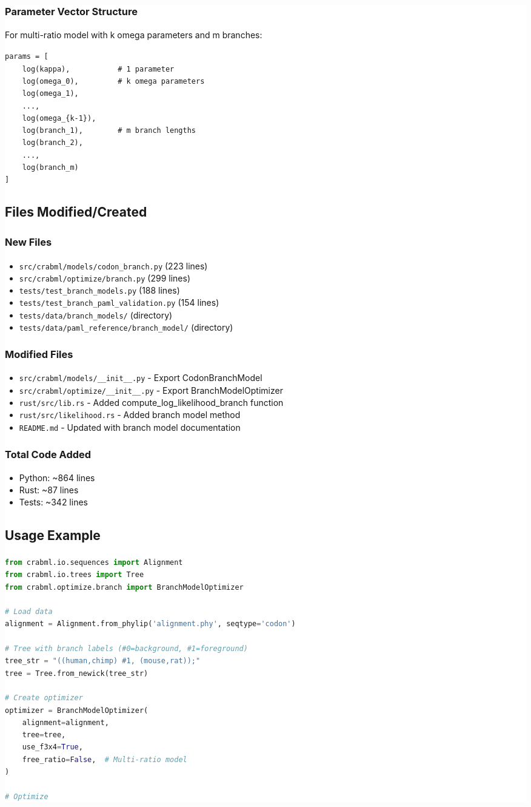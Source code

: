 ### Parameter Vector Structure

For multi-ratio model with k omega parameters and m branches:
```
params = [
    log(kappa),           # 1 parameter
    log(omega_0),         # k omega parameters
    log(omega_1),
    ...,
    log(omega_{k-1}),
    log(branch_1),        # m branch lengths
    log(branch_2),
    ...,
    log(branch_m)
]
```

## Files Modified/Created

### New Files
- `src/crabml/models/codon_branch.py` (223 lines)
- `src/crabml/optimize/branch.py` (299 lines)
- `tests/test_branch_models.py` (188 lines)
- `tests/test_branch_paml_validation.py` (154 lines)
- `tests/data/branch_models/` (directory)
- `tests/data/paml_reference/branch_model/` (directory)

### Modified Files
- `src/crabml/models/__init__.py` - Export CodonBranchModel
- `src/crabml/optimize/__init__.py` - Export BranchModelOptimizer
- `rust/src/lib.rs` - Added compute_log_likelihood_branch function
- `rust/src/likelihood.rs` - Added branch model method
- `README.md` - Updated with branch model documentation

### Total Code Added
- Python: ~864 lines
- Rust: ~87 lines
- Tests: ~342 lines

## Usage Example

```python
from crabml.io.sequences import Alignment
from crabml.io.trees import Tree
from crabml.optimize.branch import BranchModelOptimizer

# Load data
alignment = Alignment.from_phylip('alignment.phy', seqtype='codon')

# Tree with branch labels (#0=background, #1=foreground)
tree_str = "((human,chimp) #1, (mouse,rat));"
tree = Tree.from_newick(tree_str)

# Create optimizer
optimizer = BranchModelOptimizer(
    alignment=alignment,
    tree=tree,
    use_f3x4=True,
    free_ratio=False,  # Multi-ratio model
)

# Optimize
```